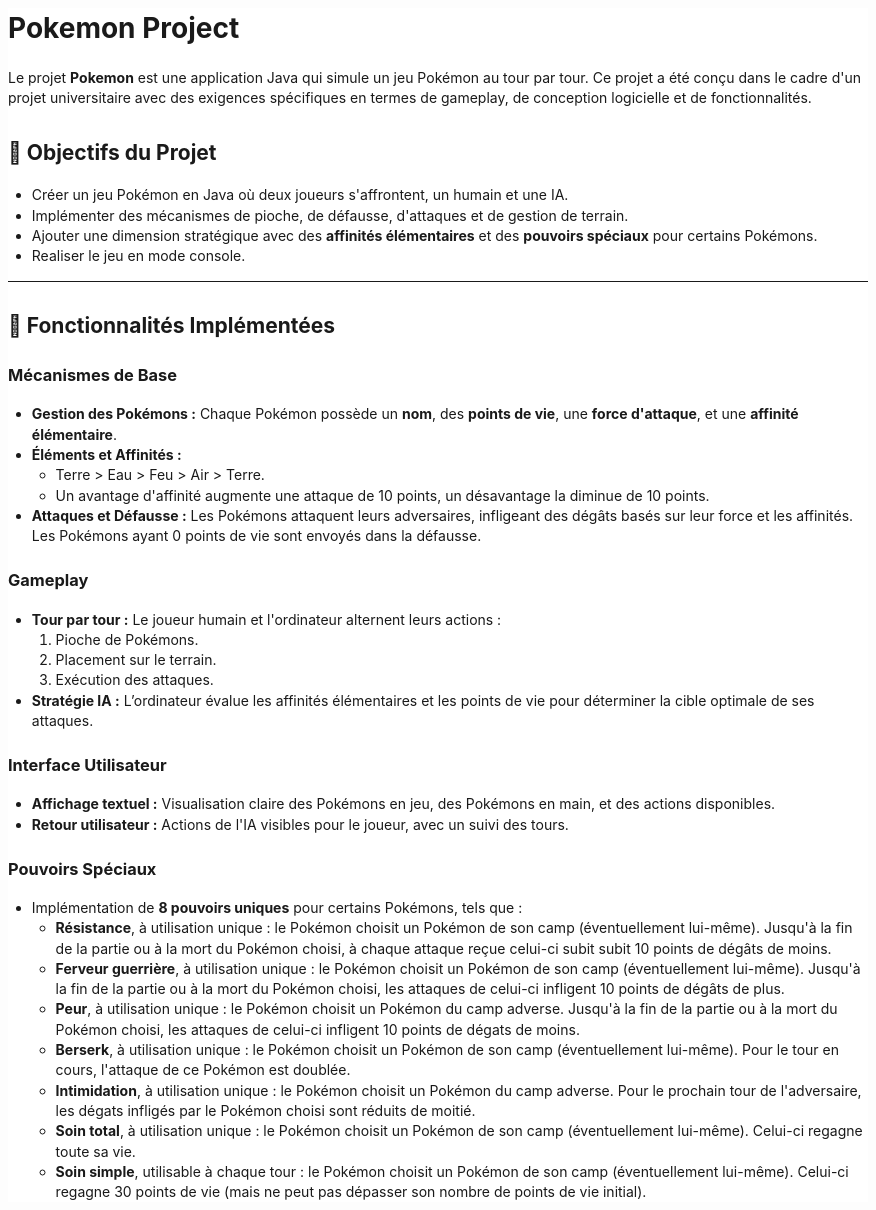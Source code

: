 # Pokemon Project

Le projet **Pokemon** est une application Java qui simule un jeu Pokémon au tour par tour. Ce projet a été conçu dans le cadre d'un projet universitaire avec des exigences spécifiques en termes de gameplay, de conception logicielle et de fonctionnalités.

## 🎯 Objectifs du Projet
- Créer un jeu Pokémon en Java où deux joueurs s'affrontent, un humain et une IA.
- Implémenter des mécanismes de pioche, de défausse, d'attaques et de gestion de terrain.
- Ajouter une dimension stratégique avec des **affinités élémentaires** et des **pouvoirs spéciaux** pour certains Pokémons.
- Realiser le jeu en mode console.

---

## 🚀 Fonctionnalités Implémentées

### Mécanismes de Base
- **Gestion des Pokémons :** Chaque Pokémon possède un **nom**, des **points de vie**, une **force d'attaque**, et une **affinité élémentaire**.
- **Éléments et Affinités :**
  - Terre > Eau > Feu > Air > Terre.
  - Un avantage d'affinité augmente une attaque de 10 points, un désavantage la diminue de 10 points.
- **Attaques et Défausse :** Les Pokémons attaquent leurs adversaires, infligeant des dégâts basés sur leur force et les affinités. Les Pokémons ayant 0 points de vie sont envoyés dans la défausse.

### Gameplay
- **Tour par tour :** Le joueur humain et l'ordinateur alternent leurs actions :
  1. Pioche de Pokémons.
  2. Placement sur le terrain.
  3. Exécution des attaques.
- **Stratégie IA :** L’ordinateur évalue les affinités élémentaires et les points de vie pour déterminer la cible optimale de ses attaques.

### Interface Utilisateur
- **Affichage textuel :** Visualisation claire des Pokémons en jeu, des Pokémons en main, et des actions disponibles.
- **Retour utilisateur :** Actions de l'IA visibles pour le joueur, avec un suivi des tours.

### Pouvoirs Spéciaux
- Implémentation de **8 pouvoirs uniques** pour certains Pokémons, tels que :
  - **Résistance**, à utilisation unique : le Pokémon choisit un Pokémon de son camp (éventuellement lui-même). Jusqu'à la fin de la partie ou à la mort du Pokémon choisi, à chaque attaque reçue celui-ci subit subit 10 points de dégâts de moins.
  - **Ferveur guerrière**, à utilisation unique : le Pokémon choisit un Pokémon de son camp (éventuellement lui-même). Jusqu'à la fin de la partie ou à la mort du Pokémon choisi, les attaques de celui-ci infligent 10 points de dégâts de plus.
  - **Peur**, à utilisation unique : le Pokémon choisit un Pokémon du camp adverse. Jusqu'à la fin de la partie ou à la mort du Pokémon choisi, les attaques de celui-ci infligent 10 points de dégats de moins.
  - **Berserk**, à utilisation unique : le Pokémon choisit un Pokémon de son camp (éventuellement lui-même). Pour le tour en cours, l'attaque de ce Pokémon est doublée.
  - **Intimidation**, à utilisation unique : le Pokémon choisit un Pokémon du camp adverse. Pour le prochain tour de l'adversaire, les dégats infligés par le Pokémon choisi sont réduits de moitié.
  - **Soin total**, à utilisation unique : le Pokémon choisit un Pokémon de son camp (éventuellement lui-même). Celui-ci regagne toute sa vie.
  - **Soin simple**, utilisable à chaque tour : le Pokémon choisit un Pokémon de son camp (éventuellement lui-même). Celui-ci regagne 30 points de vie (mais ne peut pas dépasser son nombre de points de vie initial).